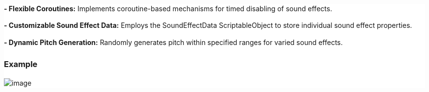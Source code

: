 **- Flexible Coroutines:** Implements coroutine-based mechanisms for timed disabling of sound effects.

**- Customizable Sound Effect Data:** Employs the SoundEffectData ScriptableObject to store individual sound effect properties.

**- Dynamic Pitch Generation:** Randomly generates pitch within specified ranges for varied sound effects.

### Example
<img src="https://github.com/ibrasln/ibosh-engine/assets/75907428/19a753dd-4ec0-4a46-819f-4de8b074056a" alt="image" width="75%" height="auto"> 
